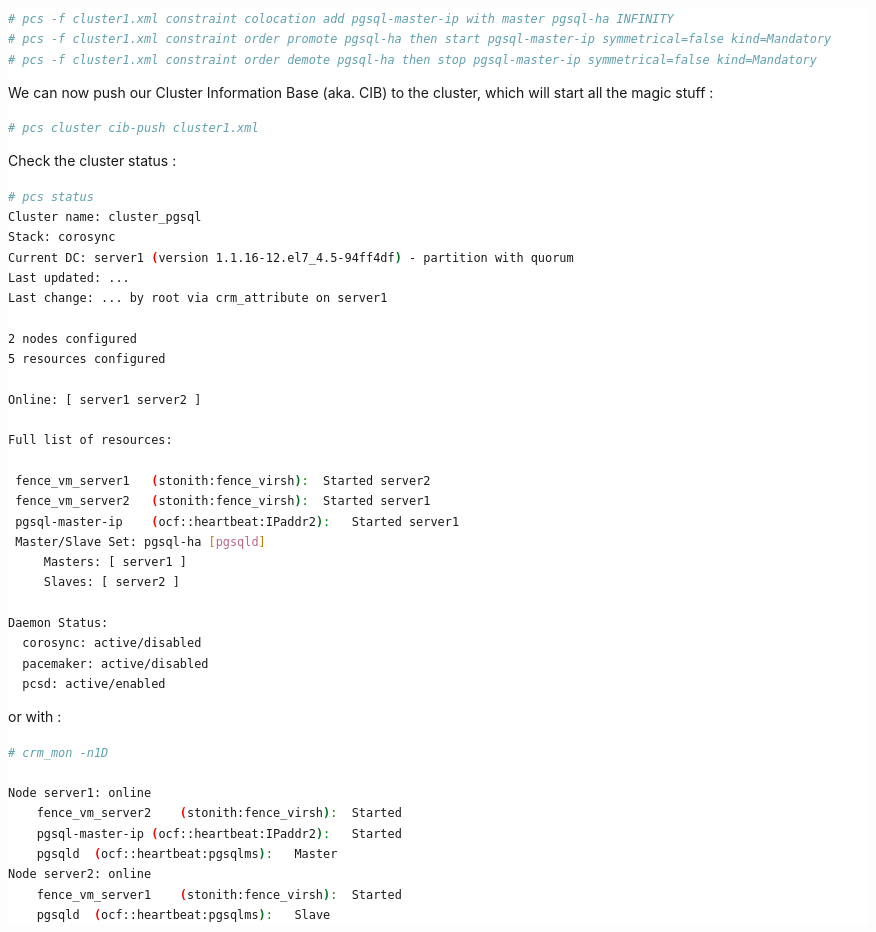 ```bash
# pcs -f cluster1.xml constraint colocation add pgsql-master-ip with master pgsql-ha INFINITY
# pcs -f cluster1.xml constraint order promote pgsql-ha then start pgsql-master-ip symmetrical=false kind=Mandatory
# pcs -f cluster1.xml constraint order demote pgsql-ha then stop pgsql-master-ip symmetrical=false kind=Mandatory
```

We can now push our Cluster Information Base (aka. CIB) to the cluster, which will start all the magic stuff :

```bash
# pcs cluster cib-push cluster1.xml
```

Check the cluster status :

```bash
# pcs status
Cluster name: cluster_pgsql
Stack: corosync
Current DC: server1 (version 1.1.16-12.el7_4.5-94ff4df) - partition with quorum
Last updated: ...
Last change: ... by root via crm_attribute on server1

2 nodes configured
5 resources configured

Online: [ server1 server2 ]

Full list of resources:

 fence_vm_server1	(stonith:fence_virsh):	Started server2
 fence_vm_server2	(stonith:fence_virsh):	Started server1
 pgsql-master-ip	(ocf::heartbeat:IPaddr2):	Started server1
 Master/Slave Set: pgsql-ha [pgsqld]
     Masters: [ server1 ]
     Slaves: [ server2 ]

Daemon Status:
  corosync: active/disabled
  pacemaker: active/disabled
  pcsd: active/enabled
```

or with :

```bash
# crm_mon -n1D

Node server1: online
	fence_vm_server2	(stonith:fence_virsh):	Started
	pgsql-master-ip	(ocf::heartbeat:IPaddr2):	Started
	pgsqld	(ocf::heartbeat:pgsqlms):	Master
Node server2: online
	fence_vm_server1	(stonith:fence_virsh):	Started
	pgsqld	(ocf::heartbeat:pgsqlms):	Slave
```
